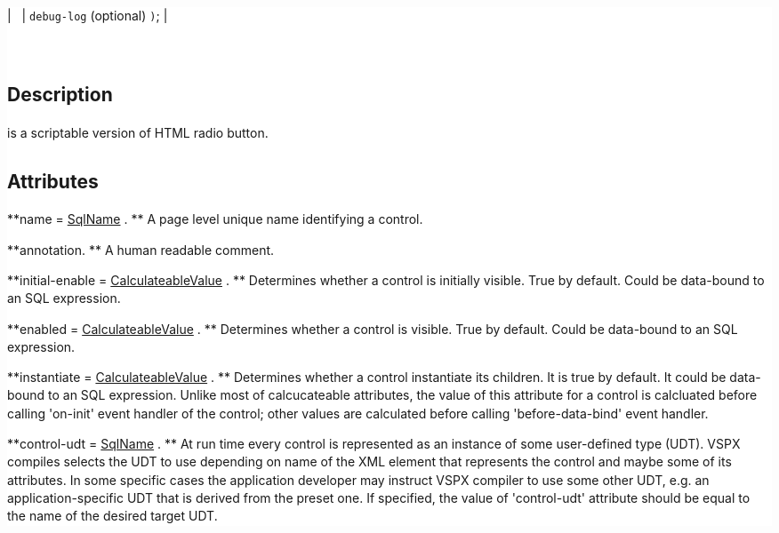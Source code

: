|                              | `debug-log` (optional) `)`;          |

<div class="funcprototype-spacer">

 

</div>

</div>

</div>

<div id="vc_desc_radio_button" class="refsect1">

## Description

is a scriptable version of HTML radio button.

</div>

<div id="vc_attrs_radio_button" class="refsect1">

## Attributes

**name =
<a href="vc_type_sqlname.html" class="link" title="SqlName">SqlName</a>
. ** A page level unique name identifying a control.

**annotation. ** A human readable comment.

**initial-enable =
<a href="vc_type_calculateablevalue.html" class="link"
title="CalculateableValue">CalculateableValue</a> . ** Determines
whether a control is initially visible. True by default. Could be
data-bound to an SQL expression.

**enabled = <a href="vc_type_calculateablevalue.html" class="link"
title="CalculateableValue">CalculateableValue</a> . ** Determines
whether a control is visible. True by default. Could be data-bound to an
SQL expression.

**instantiate = <a href="vc_type_calculateablevalue.html" class="link"
title="CalculateableValue">CalculateableValue</a> . ** Determines
whether a control instantiate its children. It is true by default. It
could be data-bound to an SQL expression. Unlike most of calcucateable
attributes, the value of this attribute for a control is calcluated
before calling 'on-init' event handler of the control; other values are
calculated before calling 'before-data-bind' event handler.

**control-udt =
<a href="vc_type_sqlname.html" class="link" title="SqlName">SqlName</a>
. ** At run time every control is represented as an instance of some
user-defined type (UDT). VSPX compiles selects the UDT to use depending
on name of the XML element that represents the control and maybe some of
its attributes. In some specific cases the application developer may
instruct VSPX compiler to use some other UDT, e.g. an
application-specific UDT that is derived from the preset one. If
specified, the value of 'control-udt' attribute should be equal to the
name of the desired target UDT.
